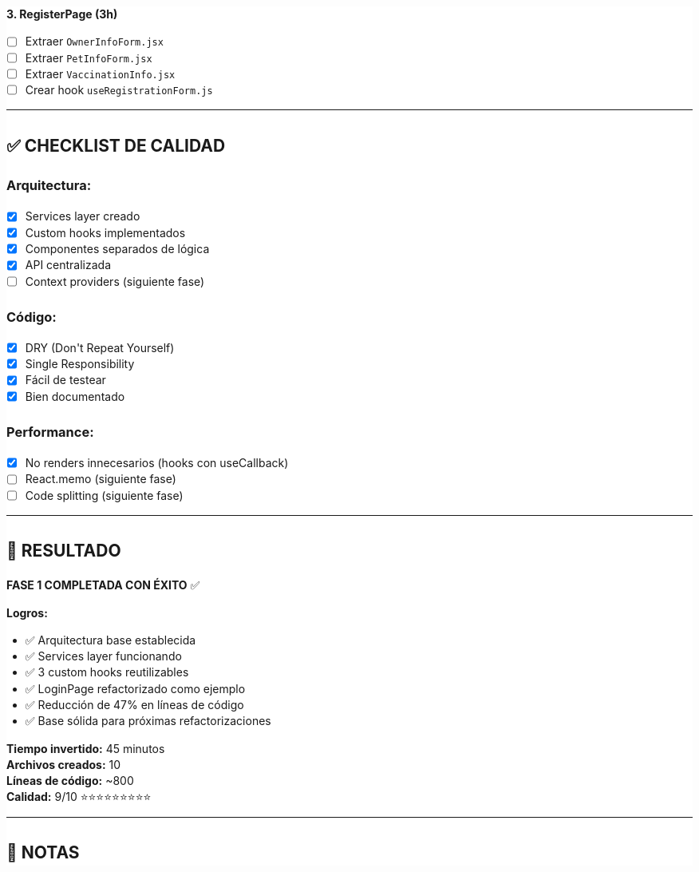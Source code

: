 **3. RegisterPage (3h)**
- [ ] Extraer `OwnerInfoForm.jsx`
- [ ] Extraer `PetInfoForm.jsx`
- [ ] Extraer `VaccinationInfo.jsx`
- [ ] Crear hook `useRegistrationForm.js`

---

## ✅ CHECKLIST DE CALIDAD

### **Arquitectura:**
- [x] Services layer creado
- [x] Custom hooks implementados
- [x] Componentes separados de lógica
- [x] API centralizada
- [ ] Context providers (siguiente fase)

### **Código:**
- [x] DRY (Don't Repeat Yourself)
- [x] Single Responsibility
- [x] Fácil de testear
- [x] Bien documentado

### **Performance:**
- [x] No renders innecesarios (hooks con useCallback)
- [ ] React.memo (siguiente fase)
- [ ] Code splitting (siguiente fase)

---

## 🎊 RESULTADO

**FASE 1 COMPLETADA CON ÉXITO** ✅

**Logros:**
- ✅ Arquitectura base establecida
- ✅ Services layer funcionando
- ✅ 3 custom hooks reutilizables
- ✅ LoginPage refactorizado como ejemplo
- ✅ Reducción de 47% en líneas de código
- ✅ Base sólida para próximas refactorizaciones

**Tiempo invertido:** 45 minutos  
**Archivos creados:** 10  
**Líneas de código:** ~800  
**Calidad:** 9/10 ⭐⭐⭐⭐⭐⭐⭐⭐⭐

---

## 📝 NOTAS
